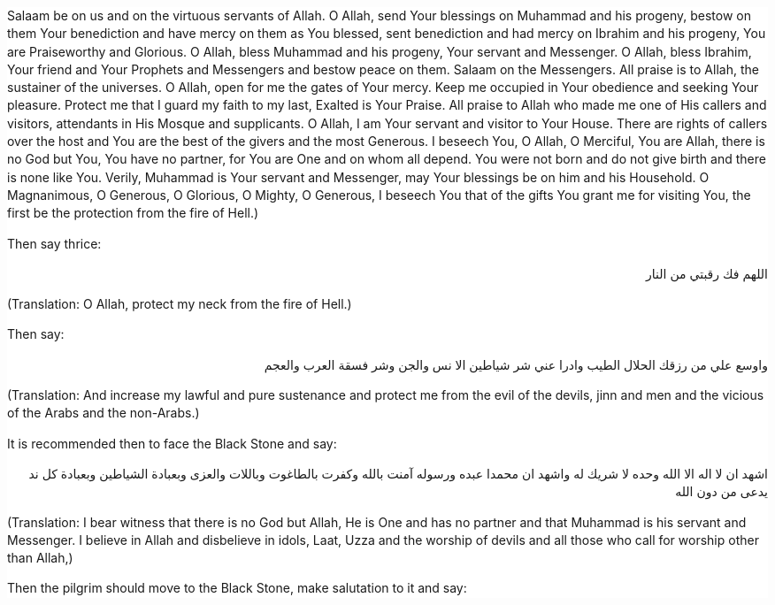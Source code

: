 Salaam be on us and on the virtuous servants of Allah. O Allah, send
Your blessings on Muhammad and his progeny, bestow on them Your
benediction and have mercy on them as You blessed, sent benediction and
had mercy on Ibrahim and his progeny, You are Praiseworthy and Glorious.
O Allah, bless Muhammad and his progeny, Your servant and Messenger. O
Allah, bless Ibrahim, Your friend and Your Prophets and Messengers and
bestow peace on them. Salaam on the Messengers. All praise is to Allah,
the sustainer of the universes. O Allah, open for me the gates of Your
mercy. Keep me occupied in Your obedience and seeking Your pleasure.
Protect me that I guard my faith to my last, Exalted is Your Praise. All
praise to Allah who made me one of His callers and visitors, attendants
in His Mosque and supplicants. O Allah, I am Your servant and visitor to
Your House. There are rights of callers over the host and You are the
best of the givers and the most Generous. I beseech You, O Allah, O
Merciful, You are Allah, there is no God but You, You have no partner,
for You are One and on whom all depend. You were not born and do not
give birth and there is none like You. Verily, Muhammad is Your servant
and Messenger, may Your blessings be on him and his Household. O
Magnanimous, O Generous, O Glorious, O Mighty, O Generous, I beseech You
that of the gifts You grant me for visiting You, the first be the
protection from the fire of Hell.)

Then say thrice:

<p dir="rtl">
اللهم فك رقبتي من النار
</p>

(Translation: O Allah, protect my neck from the fire of Hell.)

Then say:

<p dir="rtl">
واوسع علي من رزقك الحلال الطيب وادرا عني شر شياطين الا نس والجن وشر
فسقة العرب والعجم
</p>

(Translation: And increase my lawful and pure sustenance and protect me
from the evil of the devils, jinn and men and the vicious of the Arabs
and the non-Arabs.)

It is recommended then to face the Black Stone and say:

<p dir="rtl">
اشهد ان لا اله الا الله وحده لا شريك له واشهد ان محمدا عبده ورسوله آمنت
بالله وكفرت بالطاغوت وباللات والعزى وبعبادة الشياطين وبعبادة كل ند يدعى
من دون الله
</p>

(Translation: I bear witness that there is no God but Allah, He is One
and has no partner and that Muhammad is his servant and Messenger. I
believe in Allah and disbelieve in idols, Laat, Uzza and the worship of
devils and all those who call for worship other than Allah,)

Then the pilgrim should move to the Black Stone, make salutation to it
and say:
